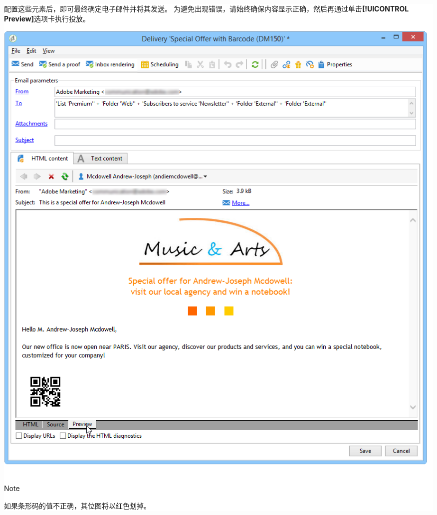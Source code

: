 配置这些元素后，即可最终确定电子邮件并将其发送。 为避免出现错误，请始终确保内容显示正确，然后再通过单击&#x200B;**[!UICONTROL Preview]**&#x200B;选项卡执行投放。

![](assets/barcode_insert_10.png)

>[!NOTE]
>
>如果条形码的值不正确，其位图将以红色划掉。
